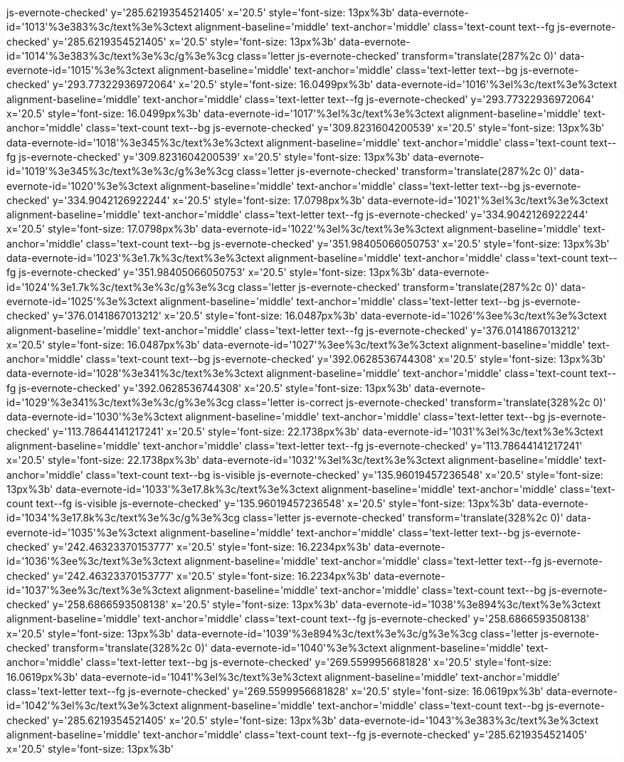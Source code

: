 js-evernote-checked' y='285.6219354521405' x='20.5' style='font-size: 13px%3b' data-evernote-id='1013'%3e383%3c/text%3e%3ctext alignment-baseline='middle' text-anchor='middle' class='text-count text--fg js-evernote-checked' y='285.6219354521405' x='20.5' style='font-size: 13px%3b' data-evernote-id='1014'%3e383%3c/text%3e%3c/g%3e%3cg class='letter js-evernote-checked' transform='translate(287%2c 0)' data-evernote-id='1015'%3e%3ctext alignment-baseline='middle' text-anchor='middle' class='text-letter text--bg js-evernote-checked' y='293.77322936972064' x='20.5' style='font-size: 16.0499px%3b' data-evernote-id='1016'%3el%3c/text%3e%3ctext alignment-baseline='middle' text-anchor='middle' class='text-letter text--fg js-evernote-checked' y='293.77322936972064' x='20.5' style='font-size: 16.0499px%3b' data-evernote-id='1017'%3el%3c/text%3e%3ctext alignment-baseline='middle' text-anchor='middle' class='text-count text--bg js-evernote-checked' y='309.8231604200539' x='20.5' style='font-size: 13px%3b' data-evernote-id='1018'%3e345%3c/text%3e%3ctext alignment-baseline='middle' text-anchor='middle' class='text-count text--fg js-evernote-checked' y='309.8231604200539' x='20.5' style='font-size: 13px%3b' data-evernote-id='1019'%3e345%3c/text%3e%3c/g%3e%3cg class='letter js-evernote-checked' transform='translate(287%2c 0)' data-evernote-id='1020'%3e%3ctext alignment-baseline='middle' text-anchor='middle' class='text-letter text--bg js-evernote-checked' y='334.9042126922244' x='20.5' style='font-size: 17.0798px%3b' data-evernote-id='1021'%3el%3c/text%3e%3ctext alignment-baseline='middle' text-anchor='middle' class='text-letter text--fg js-evernote-checked' y='334.9042126922244' x='20.5' style='font-size: 17.0798px%3b' data-evernote-id='1022'%3el%3c/text%3e%3ctext alignment-baseline='middle' text-anchor='middle' class='text-count text--bg js-evernote-checked' y='351.98405066050753' x='20.5' style='font-size: 13px%3b' data-evernote-id='1023'%3e1.7k%3c/text%3e%3ctext alignment-baseline='middle' text-anchor='middle' class='text-count text--fg js-evernote-checked' y='351.98405066050753' x='20.5' style='font-size: 13px%3b' data-evernote-id='1024'%3e1.7k%3c/text%3e%3c/g%3e%3cg class='letter js-evernote-checked' transform='translate(287%2c 0)' data-evernote-id='1025'%3e%3ctext alignment-baseline='middle' text-anchor='middle' class='text-letter text--bg js-evernote-checked' y='376.0141867013212' x='20.5' style='font-size: 16.0487px%3b' data-evernote-id='1026'%3ee%3c/text%3e%3ctext alignment-baseline='middle' text-anchor='middle' class='text-letter text--fg js-evernote-checked' y='376.0141867013212' x='20.5' style='font-size: 16.0487px%3b' data-evernote-id='1027'%3ee%3c/text%3e%3ctext alignment-baseline='middle' text-anchor='middle' class='text-count text--bg js-evernote-checked' y='392.0628536744308' x='20.5' style='font-size: 13px%3b' data-evernote-id='1028'%3e341%3c/text%3e%3ctext alignment-baseline='middle' text-anchor='middle' class='text-count text--fg js-evernote-checked' y='392.0628536744308' x='20.5' style='font-size: 13px%3b' data-evernote-id='1029'%3e341%3c/text%3e%3c/g%3e%3cg class='letter is-correct js-evernote-checked' transform='translate(328%2c 0)' data-evernote-id='1030'%3e%3ctext alignment-baseline='middle' text-anchor='middle' class='text-letter text--bg js-evernote-checked' y='113.78644141217241' x='20.5' style='font-size: 22.1738px%3b' data-evernote-id='1031'%3el%3c/text%3e%3ctext alignment-baseline='middle' text-anchor='middle' class='text-letter text--fg js-evernote-checked' y='113.78644141217241' x='20.5' style='font-size: 22.1738px%3b' data-evernote-id='1032'%3el%3c/text%3e%3ctext alignment-baseline='middle' text-anchor='middle' class='text-count text--bg is-visible js-evernote-checked' y='135.96019457236548' x='20.5' style='font-size: 13px%3b' data-evernote-id='1033'%3e17.8k%3c/text%3e%3ctext alignment-baseline='middle' text-anchor='middle' class='text-count text--fg is-visible js-evernote-checked' y='135.96019457236548' x='20.5' style='font-size: 13px%3b' data-evernote-id='1034'%3e17.8k%3c/text%3e%3c/g%3e%3cg class='letter js-evernote-checked' transform='translate(328%2c 0)' data-evernote-id='1035'%3e%3ctext alignment-baseline='middle' text-anchor='middle' class='text-letter text--bg js-evernote-checked' y='242.46323370153777' x='20.5' style='font-size: 16.2234px%3b' data-evernote-id='1036'%3ee%3c/text%3e%3ctext alignment-baseline='middle' text-anchor='middle' class='text-letter text--fg js-evernote-checked' y='242.46323370153777' x='20.5' style='font-size: 16.2234px%3b' data-evernote-id='1037'%3ee%3c/text%3e%3ctext alignment-baseline='middle' text-anchor='middle' class='text-count text--bg js-evernote-checked' y='258.6866593508138' x='20.5' style='font-size: 13px%3b' data-evernote-id='1038'%3e894%3c/text%3e%3ctext alignment-baseline='middle' text-anchor='middle' class='text-count text--fg js-evernote-checked' y='258.6866593508138' x='20.5' style='font-size: 13px%3b' data-evernote-id='1039'%3e894%3c/text%3e%3c/g%3e%3cg class='letter js-evernote-checked' transform='translate(328%2c 0)' data-evernote-id='1040'%3e%3ctext alignment-baseline='middle' text-anchor='middle' class='text-letter text--bg js-evernote-checked' y='269.5599956681828' x='20.5' style='font-size: 16.0619px%3b' data-evernote-id='1041'%3el%3c/text%3e%3ctext alignment-baseline='middle' text-anchor='middle' class='text-letter text--fg js-evernote-checked' y='269.5599956681828' x='20.5' style='font-size: 16.0619px%3b' data-evernote-id='1042'%3el%3c/text%3e%3ctext alignment-baseline='middle' text-anchor='middle' class='text-count text--bg js-evernote-checked' y='285.6219354521405' x='20.5' style='font-size: 13px%3b' data-evernote-id='1043'%3e383%3c/text%3e%3ctext alignment-baseline='middle' text-anchor='middle' class='text-count text--fg js-evernote-checked' y='285.6219354521405' x='20.5' style='font-size: 13px%3b'